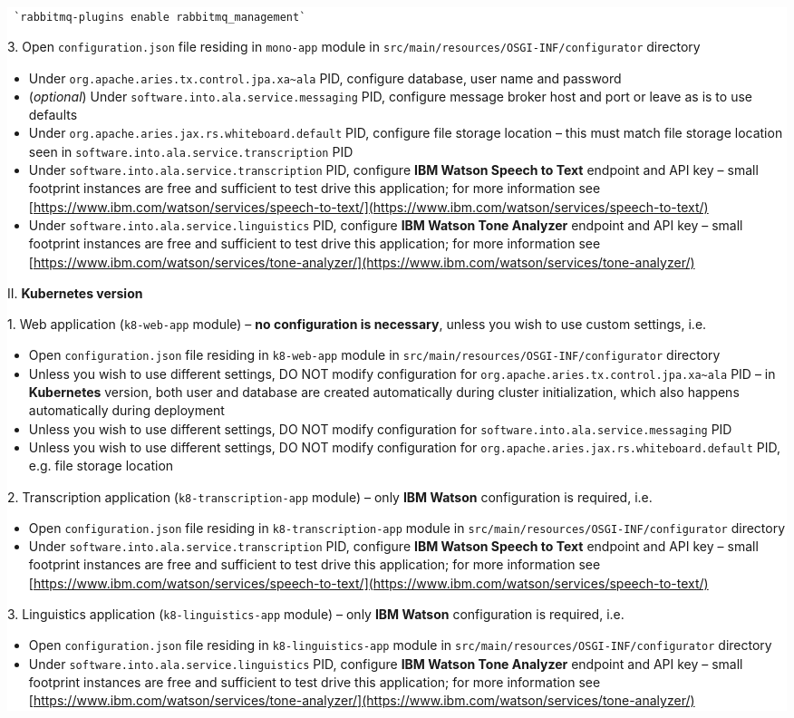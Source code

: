     `rabbitmq-plugins enable rabbitmq_management`
   
             
3\. Open `configuration.json` file residing in `mono-app` module in `src/main/resources/OSGI-INF/configurator` directory
     
   - Under `org.apache.aries.tx.control.jpa.xa~ala` PID, configure database, user name and password
   - (_optional_) Under `software.into.ala.service.messaging` PID, configure message broker host and port or leave as is to use defaults
   - Under `org.apache.aries.jax.rs.whiteboard.default` PID, configure file storage location – this must match file storage location seen in `software.into.ala.service.transcription` PID
   - Under `software.into.ala.service.transcription` PID, configure **IBM Watson Speech to Text** endpoint and API key – small footprint instances are free and sufficient to test drive this application; for more information see [https://www.ibm.com/watson/services/speech-to-text/](https://www.ibm.com/watson/services/speech-to-text/)
   - Under `software.into.ala.service.linguistics` PID, configure **IBM Watson Tone Analyzer** endpoint and API key – small footprint instances are free and sufficient to test drive this application; for more information see [https://www.ibm.com/watson/services/tone-analyzer/](https://www.ibm.com/watson/services/tone-analyzer/)
    
    
II. **Kubernetes version**
        
1\. Web application (`k8-web-app` module) – **no configuration is necessary**, unless you wish to use custom settings, i.e. 
    
  - Open `configuration.json` file residing in `k8-web-app` module in `src/main/resources/OSGI-INF/configurator` directory
  - Unless you wish to use different settings, DO NOT modify configuration for `org.apache.aries.tx.control.jpa.xa~ala` PID – in **Kubernetes** version, both user and database are created automatically during cluster initialization, which also happens automatically during deployment
  - Unless you wish to use different settings, DO NOT modify configuration for `software.into.ala.service.messaging` PID
  - Unless you wish to use different settings, DO NOT modify configuration for `org.apache.aries.jax.rs.whiteboard.default` PID, e.g. file storage location
    
    
2\. Transcription application (`k8-transcription-app` module) – only **IBM Watson** configuration is required, i.e.

  - Open `configuration.json` file residing in `k8-transcription-app` module in `src/main/resources/OSGI-INF/configurator` directory
  - Under `software.into.ala.service.transcription` PID, configure **IBM Watson Speech to Text** endpoint and API key – small footprint instances are free and sufficient to test drive this application; for more information see [https://www.ibm.com/watson/services/speech-to-text/](https://www.ibm.com/watson/services/speech-to-text/)
        

3\. Linguistics application (`k8-linguistics-app` module) – only **IBM Watson** configuration is required, i.e.

  - Open `configuration.json` file residing in `k8-linguistics-app` module in `src/main/resources/OSGI-INF/configurator` directory
  - Under `software.into.ala.service.linguistics` PID, configure **IBM Watson Tone Analyzer** endpoint and API key – small footprint instances are free and sufficient to test drive this application; for more information see [https://www.ibm.com/watson/services/tone-analyzer/](https://www.ibm.com/watson/services/tone-analyzer/)
        